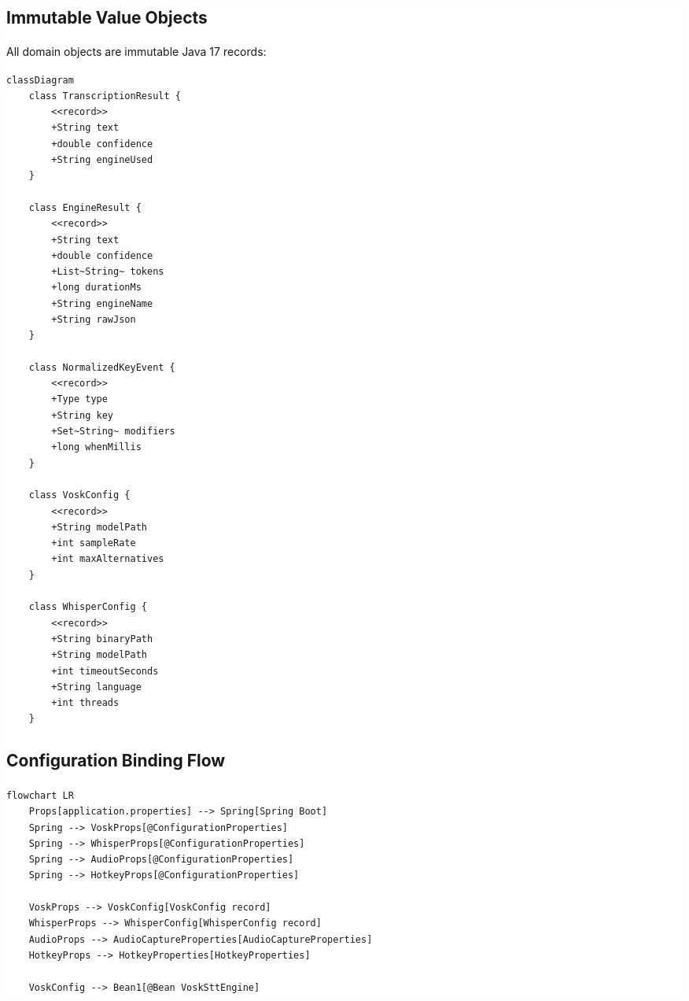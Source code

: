 ## Immutable Value Objects

All domain objects are immutable Java 17 records:

```mermaid
classDiagram
    class TranscriptionResult {
        <<record>>
        +String text
        +double confidence
        +String engineUsed
    }

    class EngineResult {
        <<record>>
        +String text
        +double confidence
        +List~String~ tokens
        +long durationMs
        +String engineName
        +String rawJson
    }

    class NormalizedKeyEvent {
        <<record>>
        +Type type
        +String key
        +Set~String~ modifiers
        +long whenMillis
    }

    class VoskConfig {
        <<record>>
        +String modelPath
        +int sampleRate
        +int maxAlternatives
    }

    class WhisperConfig {
        <<record>>
        +String binaryPath
        +String modelPath
        +int timeoutSeconds
        +String language
        +int threads
    }
```

## Configuration Binding Flow

```mermaid
flowchart LR
    Props[application.properties] --> Spring[Spring Boot]
    Spring --> VoskProps[@ConfigurationProperties]
    Spring --> WhisperProps[@ConfigurationProperties]
    Spring --> AudioProps[@ConfigurationProperties]
    Spring --> HotkeyProps[@ConfigurationProperties]

    VoskProps --> VoskConfig[VoskConfig record]
    WhisperProps --> WhisperConfig[WhisperConfig record]
    AudioProps --> AudioCaptureProperties[AudioCaptureProperties]
    HotkeyProps --> HotkeyProperties[HotkeyProperties]

    VoskConfig --> Bean1[@Bean VoskSttEngine]
```